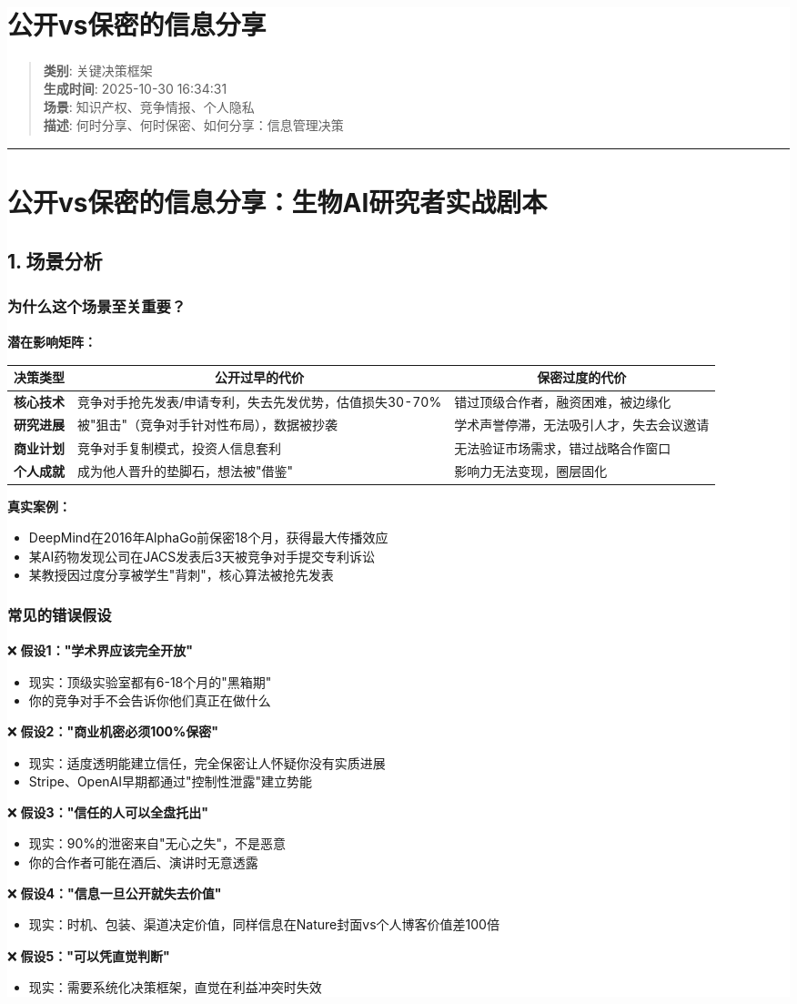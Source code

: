 # 公开vs保密的信息分享

> **类别**: 关键决策框架  
> **生成时间**: 2025-10-30 16:34:31  
> **场景**: 知识产权、竞争情报、个人隐私  
> **描述**: 何时分享、何时保密、如何分享：信息管理决策

---

# 公开vs保密的信息分享：生物AI研究者实战剧本

## 1. 场景分析

### 为什么这个场景至关重要？

**潜在影响矩阵：**

| 决策类型 | 公开过早的代价 | 保密过度的代价 |
|---------|--------------|--------------|
| **核心技术** | 竞争对手抢先发表/申请专利，失去先发优势，估值损失30-70% | 错过顶级合作者，融资困难，被边缘化 |
| **研究进展** | 被"狙击"（竞争对手针对性布局），数据被抄袭 | 学术声誉停滞，无法吸引人才，失去会议邀请 |
| **商业计划** | 竞争对手复制模式，投资人信息套利 | 无法验证市场需求，错过战略合作窗口 |
| **个人成就** | 成为他人晋升的垫脚石，想法被"借鉴" | 影响力无法变现，圈层固化 |

**真实案例：** 
- DeepMind在2016年AlphaGo前保密18个月，获得最大传播效应
- 某AI药物发现公司在JACS发表后3天被竞争对手提交专利诉讼
- 某教授因过度分享被学生"背刺"，核心算法被抢先发表

### 常见的错误假设

❌ **假设1："学术界应该完全开放"**
- 现实：顶级实验室都有6-18个月的"黑箱期"
- 你的竞争对手不会告诉你他们真正在做什么

❌ **假设2："商业机密必须100%保密"**
- 现实：适度透明能建立信任，完全保密让人怀疑你没有实质进展
- Stripe、OpenAI早期都通过"控制性泄露"建立势能

❌ **假设3："信任的人可以全盘托出"**
- 现实：90%的泄密来自"无心之失"，不是恶意
- 你的合作者可能在酒后、演讲时无意透露

❌ **假设4："信息一旦公开就失去价值"**
- 现实：时机、包装、渠道决定价值，同样信息在Nature封面vs个人博客价值差100倍

❌ **假设5："可以凭直觉判断"**
- 现实：需要系统化决策框架，直觉在利益冲突时失效
